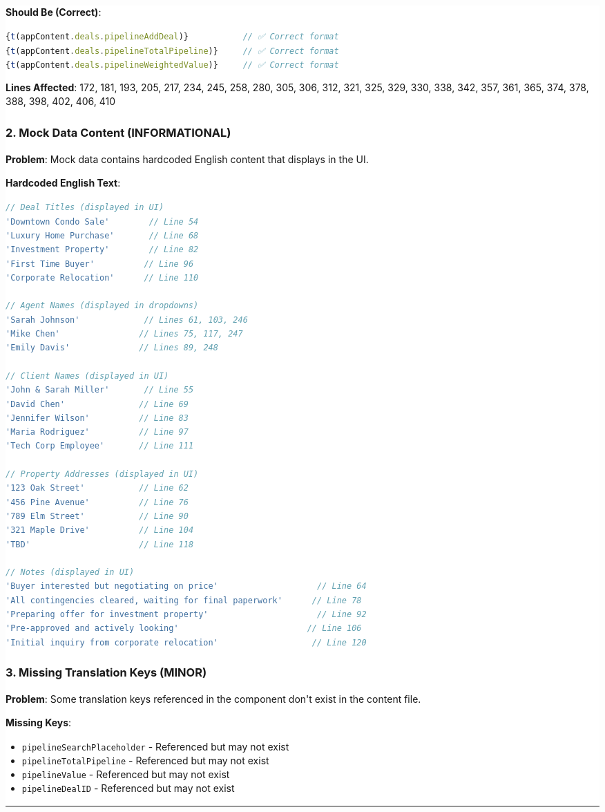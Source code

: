 **Should Be (Correct)**:
```typescript
{t(appContent.deals.pipelineAddDeal)}           // ✅ Correct format
{t(appContent.deals.pipelineTotalPipeline)}     // ✅ Correct format  
{t(appContent.deals.pipelineWeightedValue)}     // ✅ Correct format
```

**Lines Affected**: 172, 181, 193, 205, 217, 234, 245, 258, 280, 305, 306, 312, 321, 325, 329, 330, 338, 342, 357, 361, 365, 374, 378, 388, 398, 402, 406, 410

### **2. Mock Data Content** (INFORMATIONAL)
**Problem**: Mock data contains hardcoded English content that displays in the UI.

**Hardcoded English Text**:
```typescript
// Deal Titles (displayed in UI)
'Downtown Condo Sale'        // Line 54
'Luxury Home Purchase'       // Line 68  
'Investment Property'        // Line 82
'First Time Buyer'          // Line 96
'Corporate Relocation'      // Line 110

// Agent Names (displayed in dropdowns)
'Sarah Johnson'             // Lines 61, 103, 246
'Mike Chen'                // Lines 75, 117, 247  
'Emily Davis'              // Lines 89, 248

// Client Names (displayed in UI)
'John & Sarah Miller'       // Line 55
'David Chen'               // Line 69
'Jennifer Wilson'          // Line 83
'Maria Rodriguez'          // Line 97
'Tech Corp Employee'       // Line 111

// Property Addresses (displayed in UI)
'123 Oak Street'           // Line 62
'456 Pine Avenue'          // Line 76
'789 Elm Street'           // Line 90
'321 Maple Drive'          // Line 104
'TBD'                      // Line 118

// Notes (displayed in UI)
'Buyer interested but negotiating on price'                    // Line 64
'All contingencies cleared, waiting for final paperwork'      // Line 78
'Preparing offer for investment property'                      // Line 92
'Pre-approved and actively looking'                          // Line 106
'Initial inquiry from corporate relocation'                   // Line 120
```

### **3. Missing Translation Keys** (MINOR)
**Problem**: Some translation keys referenced in the component don't exist in the content file.

**Missing Keys**:
- `pipelineSearchPlaceholder` - Referenced but may not exist
- `pipelineTotalPipeline` - Referenced but may not exist  
- `pipelineValue` - Referenced but may not exist
- `pipelineDealID` - Referenced but may not exist

---